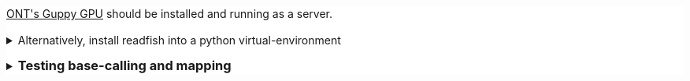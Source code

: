  
 [ONT's Guppy GPU](https://community.nanoporetech.com/downloads) should be installed and running as a server.
 
 <details style="margin-top: 10px"><summary><span id="py-ve">Alternatively, install readfish into a python virtual-environment</span></summary></details>
 
 <details style="margin-top: 10px">
 <summary id="testing-basecalling-and-mapping"><h3 style="display: inline;">Testing base-calling and mapping</h3></summary>
 
-To test selective sequencing you must have access to a
-[guppy basecall server](https://community.nanoporetech.com/downloads/guppy/release_notes) (>=6.0.0)
+To test selective sequencing you must have access to either a
+[guppy basecall server](https://community.nanoporetech.com/downloads/guppy/release_notes) (>=6.0.0) or a [dorado basecall server](https://community.nanoporetech.com/downloads/dorado/release_notes). 
 
 and a readfish TOML configuration file.
 
 NOTE: guppy and dorado are used here interchangeably as the basecall server. Dorado is gradually replacing guppy. All readfish code is compatible with Guppy >=6.0.0 and dorado >=0.4.0
 
 1. First make a local copy of the example TOML file:
     ```console
     curl -O https://raw.githubusercontent.com/LooseLab/readfish/master/docs/_static/example_tomls/human_chr_selection.toml
     ```
 1. If on PromethION, edit the `mapper_settings.mappy` section to read:
     ```toml
     [mapper_settings.mappy-rs]
     ```
+1. If on MinKNOW core>=5.9.0 and Dorado server version >=7.3.9, edit the `basecaller` section to read:
+    ```toml
+    [caller_settings.dorado]
+    ```
 1. Modify the `fn_idx_in` field in the file to be the full path to a [minimap2](https://github.com/lh3/minimap2) index of the human genome.
 
 1. Modify the `targets` fields for each condition to reflect the naming convention used in your index. This is the sequence name only, up to but not including any whitespace.
 e.g. `>chr1 human chromosome 1` would become `chr1`. If these names do not match, then target matching will fail.
 
 We can now validate this TOML file to see if it will be loaded correctly.
 
@@ -618,17 +628,23 @@
 And for our Awesome Logo please checkout out [@tim_bassford](https://twitter.com/tim_bassford) from [@TurbineCreative](https://twitter.com/TurbineCreative)!
 

 [ONT]: https://nanoporetech.com
 [ONT]: https://nanoporetech.com